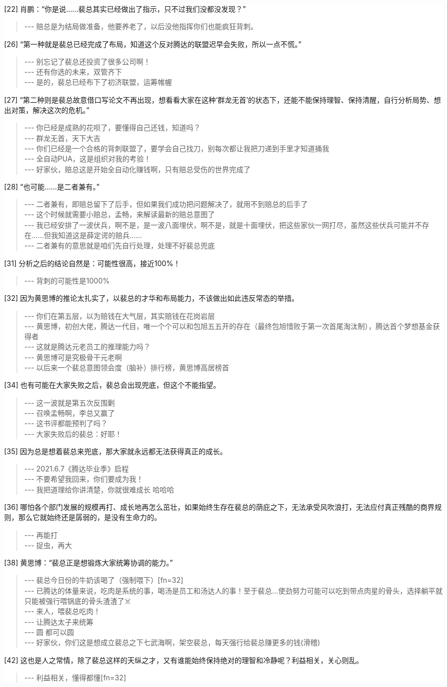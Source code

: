 [22] 肖鹏：“你是说……裴总其实已经做出了指示，只不过我们没都没发现？”
>--- 赔总是为结局做准备，他要养老了，以后没他指挥你们也能疯狂背刺。<br>

[26] “第一种就是裴总已经完成了布局，知道这个反对腾达的联盟迟早会失败，所以一点不慌。”
>--- 别忘记了裴总还投资了很多公司啊！<br>
>--- 还有你选的未来，双管齐下<br>
>--- 是的，裴总已经布下了初济联盟，运筹帷幄<br>

[27] “第二种则是裴总故意借口写论文不再出现，想看看大家在这种‘群龙无首’的状态下，还能不能保持理智、保持清醒，自行分析局势、想出对策，解决这次的危机。”
>--- 你已经是成熟的花呗了，要懂得自己还钱，知道吗？<br>
>--- 群龙无首，天下大吉<br>
>--- 你们已经是一个合格的背刺联盟了，要学会自己找刀，别每次都让我把刀递到手里才知道捅我<br>
>--- 全自动PUA，这是组织对我的考验！<br>
>--- 好家伙，赔总这是开始全自动化赚钱啊，只有赔总受伤的世界完成了<br>

[28] “也可能……是二者兼有。”
>--- 二者兼有，即赔总留下了后手，但如果我们成功把问题解决了，就用不到赔总的后手了<br>
>--- 这个时候就需要小赔总，孟畅，来解读最新的赔总意图了<br>
>--- 我已经安排了一波伏兵，啊不是，是一波八面埋伏，啊不是，就是十面埋伏，把这些家伙一网打尽，虽然这些伏兵可能并不存在……但我知道这是薛定谔的赔兵……<br>
>--- 二者兼有的意思就是咱们先自行处理，处理不好裴总兜底<br>

[31] 分析之后的结论自然是：可能性很高，接近100%！
>--- 背刺的可能性是1000%<br>

[32] 因为黄思博的推论太扎实了，以裴总的才华和布局能力，不该做出如此违反常态的举措。
>--- 你们在第五层，以为赔钱在大气层，其实赔钱在花岗岩层<br>
>--- 黄思博，初创大佬，腾达一代目，唯一个个可以和包旭五五开的存在（最终包旭惜败于第一次首尾淘汰制），腾达首个梦想基金获得者<br>
>--- 这就是腾达元老员工的推理能力吗？<br>
>--- 黄思博可是究极骨干元老啊<br>
>--- 以后来一个裴总意图领会度（脑补）排行榜，黄思博高居榜首<br>

[34] 也有可能在大家失败之后，裴总会出现兜底，但这个不能指望。
>--- 这一波就是第五次反围剿<br>
>--- 召唤孟畅啊，李总又赢了<br>
>--- 这书评都能预判了吗？<br>
>--- 大家失败后的裴总：好耶！<br>

[35] 因为总是想着裴总来兜底，那大家就永远都无法获得真正的成长。
>--- 2021.6.7《腾达毕业季》启程<br>
>--- 不要希望我回来，你们要成为我！<br>
>--- 我把道理给你讲清楚，你就很难成长  哈哈哈<br>

[36] 哪怕各个部门发展的规模再打、成长地再怎么茁壮，如果始终生存在裴总的荫庇之下，无法承受风吹浪打，无法应付真正残酷的商界规则，那么它就始终还是孱弱的，是没有生命力的。
>--- 再能打<br>
>--- 捉虫，再大<br>

[38] 黄思博：“裴总正是想锻炼大家统筹协调的能力。”
>--- 裴总今日份的牛奶该喝了（强制喂下）[fn=32]<br>
>--- 已腾达的体量来说，吃肉是系统的事，喝汤是员工和汤达人的事！至于裴总…使劲努力可能可以吃到带点肉星的骨头，选择躺平就只能被强行喂锅底的骨头渣渣了☠️<br>
>--- 来人，喂裴总吃肉！<br>
>--- 让腾达太子来统筹<br>
>--- 圆 都可以圆<br>
>--- 好家伙，你们这是想成立裴总之下七武海啊，架空裴总，每天强行给裴总赚更多的钱(滑稽)<br>

[42] 这也是人之常情，除了裴总这样的天纵之才，又有谁能始终保持绝对的理智和冷静呢？利益相关，关心则乱。
>--- 利益相关，懂得都懂[fn=32]<br>
